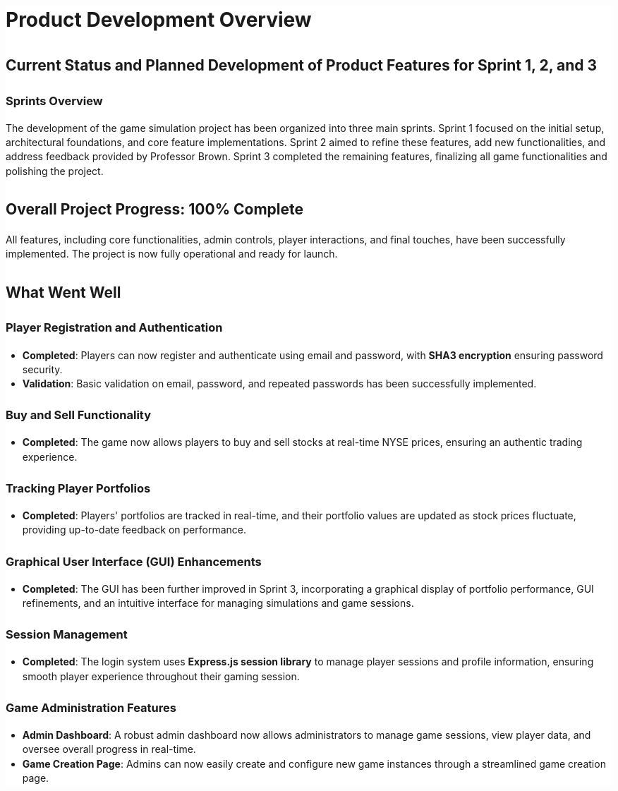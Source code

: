 # **Product Development Overview**

## **Current Status and Planned Development of Product Features for Sprint 1, 2, and 3**

### **Sprints Overview**

The development of the game simulation project has been organized into three main sprints. Sprint 1 focused on the initial setup, architectural foundations, and core feature implementations. Sprint 2 aimed to refine these features, add new functionalities, and address feedback provided by Professor Brown. Sprint 3 completed the remaining features, finalizing all game functionalities and polishing the project.

## **Overall Project Progress: 100% Complete**
All features, including core functionalities, admin controls, player interactions, and final touches, have been successfully implemented. The project is now fully operational and ready for launch.

## **What Went Well**

### **Player Registration and Authentication**
- **Completed**: Players can now register and authenticate using email and password, with **SHA3 encryption** ensuring password security.
- **Validation**: Basic validation on email, password, and repeated passwords has been successfully implemented.

### **Buy and Sell Functionality**
- **Completed**: The game now allows players to buy and sell stocks at real-time NYSE prices, ensuring an authentic trading experience.

### **Tracking Player Portfolios**
- **Completed**: Players' portfolios are tracked in real-time, and their portfolio values are updated as stock prices fluctuate, providing up-to-date feedback on performance.

### **Graphical User Interface (GUI) Enhancements**
- **Completed**: The GUI has been further improved in Sprint 3, incorporating a graphical display of portfolio performance, GUI refinements, and an intuitive interface for managing simulations and game sessions.

### **Session Management**
- **Completed**: The login system uses **Express.js session library** to manage player sessions and profile information, ensuring smooth player experience throughout their gaming session.

### **Game Administration Features**
- **Admin Dashboard**: A robust admin dashboard now allows administrators to manage game sessions, view player data, and oversee overall progress in real-time.  
- **Game Creation Page**: Admins can now easily create and configure new game instances through a streamlined game creation page.
